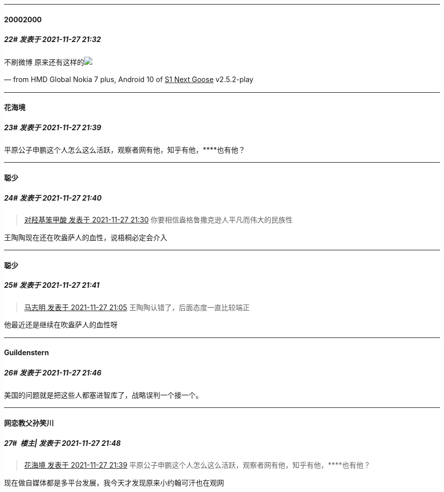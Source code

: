 *****

####  20002000  
##### 22#       发表于 2021-11-27 21:32

不刷微博 原来还有这样的<img src="https://static.saraba1st.com/image/smiley/face2017/091.png" referrerpolicy="no-referrer">

— from HMD Global Nokia 7 plus, Android 10 of [S1 Next Goose](https://pan.baidu.com/s/1mi43uRm) v2.5.2-play

*****

####  花海境  
##### 23#       发表于 2021-11-27 21:39

平原公子申鹏这个人怎么这么活跃，观察者网有他，知乎有他，****也有他？

*****

####  聪少  
##### 24#       发表于 2021-11-27 21:40

<blockquote><a href="httphttps://bbs.saraba1st.com/2b/forum.php?mod=redirect&amp;goto=findpost&amp;pid=53726391&amp;ptid=2039692" target="_blank">对羟基笨甲酸 发表于 2021-11-27 21:30</a>
你要相信盎格鲁撒克逊人平凡而伟大的民族性</blockquote>
王陶陶现在还在吹盎萨人的血性，说梧桐必定会介入

*****

####  聪少  
##### 25#       发表于 2021-11-27 21:41

<blockquote><a href="httphttps://bbs.saraba1st.com/2b/forum.php?mod=redirect&amp;goto=findpost&amp;pid=53726020&amp;ptid=2039692" target="_blank">马志明 发表于 2021-11-27 21:05</a>
王陶陶认错了，后面态度一直比较端正</blockquote>
他最近还是继续在吹盎萨人的血性呀

*****

####  Guildenstern  
##### 26#       发表于 2021-11-27 21:46

美国的问题就是把这些人都塞进智库了，战略误判一个接一个。

*****

####  网恋教父孙笑川  
##### 27#         楼主| 发表于 2021-11-27 21:48

<blockquote><a href="httphttps://bbs.saraba1st.com/2b/forum.php?mod=redirect&amp;goto=findpost&amp;pid=53726528&amp;ptid=2039692" target="_blank">花海境 发表于 2021-11-27 21:39</a>
平原公子申鹏这个人怎么这么活跃，观察者网有他，知乎有他，****也有他？</blockquote>
现在做自媒体都是多平台发展，我今天才发现原来小约翰可汗也在观网
